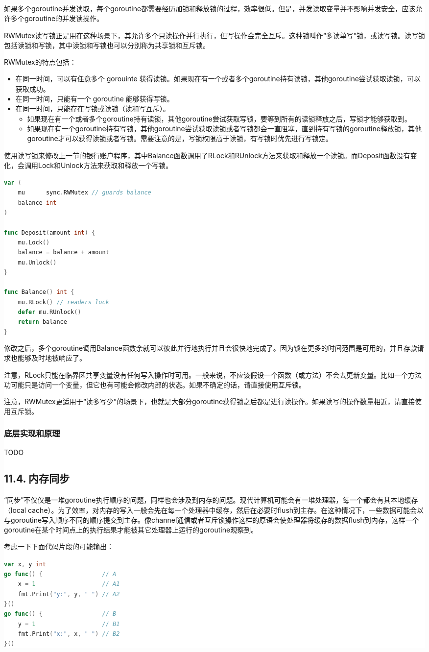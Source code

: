 如果多个goroutine并发读取，每个goroutine都需要经历加锁和释放锁的过程，效率很低。但是，并发读取变量并不影响并发安全，应该允许多个goroutine的并发读操作。

RWMutex读写锁正是用在这种场景下，其允许多个只读操作并行执行，但写操作会完全互斥。这种锁叫作“多读单写”锁，或读写锁。读写锁包括读锁和写锁，其中读锁和写锁也可以分别称为共享锁和互斥锁。

RWMutex的特点包括：

-   在同一时间，可以有任意多个 gorouinte 获得读锁。如果现在有一个或者多个goroutine持有读锁，其他goroutine尝试获取读锁，可以获取成功。
-   在同一时间，只能有一个 goroutine 能够获得写锁。
-   在同一时间，只能存在写锁或读锁（读和写互斥）。
    -   如果现在有一个或者多个goroutine持有读锁，其他goroutine尝试获取写锁，要等到所有的读锁释放之后，写锁才能够获取到。
    -   如果现在有一个goroutine持有写锁，其他goroutine尝试获取读锁或者写锁都会一直阻塞，直到持有写锁的goroutine释放锁，其他goroutine才可以获得读锁或者写锁。需要注意的是，写锁权限高于读锁，有写锁时优先进行写锁定。

使用读写锁来修改上一节的银行账户程序，其中Balance函数调用了RLock和RUnlock方法来获取和释放一个读锁。而Deposit函数没有变化，会调用Lock和Unlock方法来获取和释放一个写锁。

```go
var (
    mu      sync.RWMutex // guards balance
    balance int
)

func Deposit(amount int) {
    mu.Lock()
    balance = balance + amount
    mu.Unlock()
}

func Balance() int {
    mu.RLock() // readers lock
    defer mu.RUnlock()
    return balance
}
```

修改之后，多个goroutine调用Balance函数余就可以彼此并行地执行并且会很快地完成了。因为锁在更多的时间范围是可用的，并且存款请求也能够及时地被响应了。

注意，RLock只能在临界区共享变量没有任何写入操作时可用。一般来说，不应该假设一个函数（或方法）不会去更新变量。比如一个方法功可能只是访问一个变量，但它也有可能会修改内部的状态。如果不确定的话，请直接使用互斥锁。

注意，RWMutex更适用于“读多写少”的场景下，也就是大部分goroutine获得锁之后都是进行读操作。如果读写的操作数量相近，请直接使用互斥锁。

### 底层实现和原理

TODO

## 11.4. 内存同步

“同步”不仅仅是一堆goroutine执行顺序的问题，同样也会涉及到内存的问题。现代计算机可能会有一堆处理器，每一个都会有其本地缓存（local cache）。为了效率，对内存的写入一般会先在每一个处理器中缓存，然后在必要时flush到主存。在这种情况下，一些数据可能会以与goroutine写入顺序不同的顺序提交到主存。像channel通信或者互斥锁操作这样的原语会使处理器将缓存的数据flush到内存，这样一个goroutine在某个时间点上的执行结果才能被其它处理器上运行的goroutine观察到。

考虑一下下面代码片段的可能输出：

```go
var x, y int
go func() {                 // A
    x = 1                   // A1
    fmt.Print("y:", y, " ") // A2
}()
go func() {                 // B
    y = 1                   // B1
    fmt.Print("x:", x, " ") // B2
}()
```
